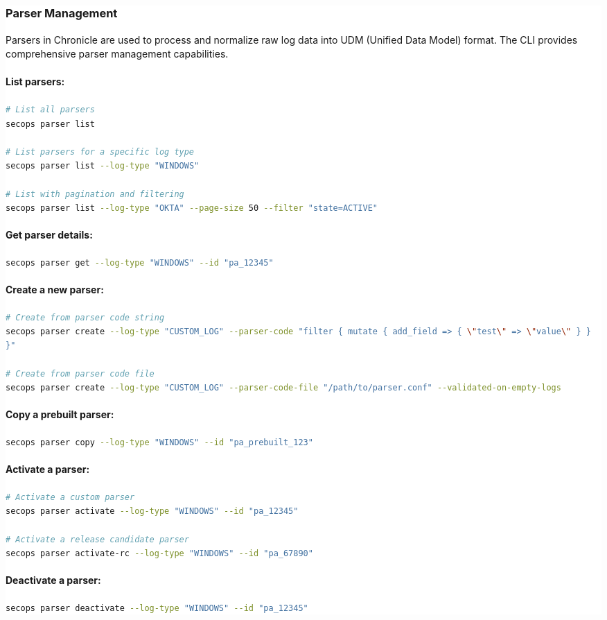 ### Parser Management

Parsers in Chronicle are used to process and normalize raw log data into UDM (Unified Data Model) format. The CLI provides comprehensive parser management capabilities.

#### List parsers:

```bash
# List all parsers
secops parser list

# List parsers for a specific log type
secops parser list --log-type "WINDOWS"

# List with pagination and filtering
secops parser list --log-type "OKTA" --page-size 50 --filter "state=ACTIVE"
```

#### Get parser details:

```bash
secops parser get --log-type "WINDOWS" --id "pa_12345"
```

#### Create a new parser:

```bash
# Create from parser code string
secops parser create --log-type "CUSTOM_LOG" --parser-code "filter { mutate { add_field => { \"test\" => \"value\" } } }"

# Create from parser code file
secops parser create --log-type "CUSTOM_LOG" --parser-code-file "/path/to/parser.conf" --validated-on-empty-logs
```

#### Copy a prebuilt parser:

```bash
secops parser copy --log-type "WINDOWS" --id "pa_prebuilt_123"
```

#### Activate a parser:

```bash
# Activate a custom parser
secops parser activate --log-type "WINDOWS" --id "pa_12345"

# Activate a release candidate parser
secops parser activate-rc --log-type "WINDOWS" --id "pa_67890"
```

#### Deactivate a parser:

```bash
secops parser deactivate --log-type "WINDOWS" --id "pa_12345"
```
